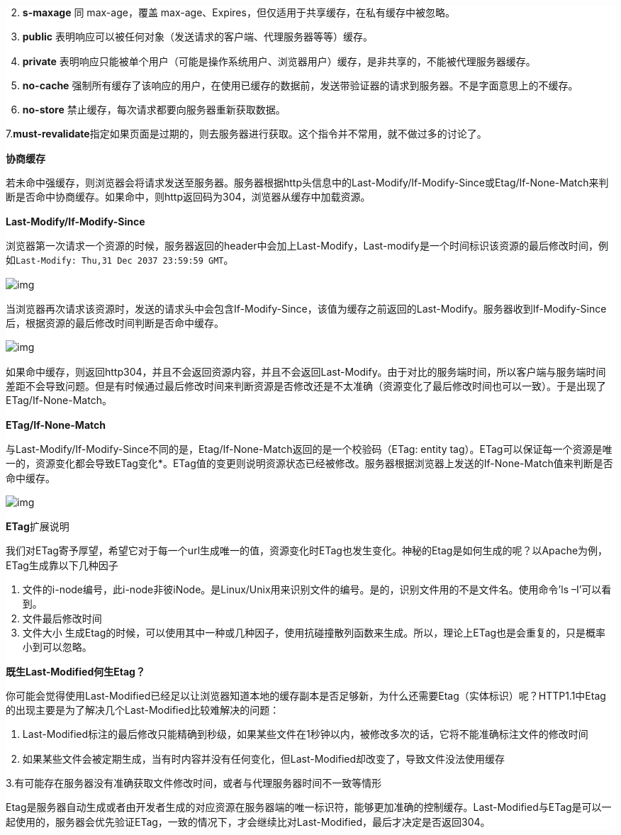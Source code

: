 2. **s-maxage** 同 max-age，覆盖 max-age、Expires，但仅适用于共享缓存，在私有缓存中被忽略。

3. **public** 表明响应可以被任何对象（发送请求的客户端、代理服务器等等）缓存。

4. **private** 表明响应只能被单个用户（可能是操作系统用户、浏览器用户）缓存，是非共享的，不能被代理服务器缓存。

5. **no-cache** 强制所有缓存了该响应的用户，在使用已缓存的数据前，发送带验证器的请求到服务器。不是字面意思上的不缓存。

6. **no-store** 禁止缓存，每次请求都要向服务器重新获取数据。

 7.**must-revalidate**指定如果页面是过期的，则去服务器进行获取。这个指令并不常用，就不做过多的讨论了。

**协商缓存**

若未命中强缓存，则浏览器会将请求发送至服务器。服务器根据http头信息中的Last-Modify/If-Modify-Since或Etag/If-None-Match来判断是否命中协商缓存。如果命中，则http返回码为304，浏览器从缓存中加载资源。

**Last-Modify/If-Modify-Since**

浏览器第一次请求一个资源的时候，服务器返回的header中会加上Last-Modify，Last-modify是一个时间标识该资源的最后修改时间，例如`Last-Modify: Thu,31 Dec 2037 23:59:59 GMT`。

![img](https://s2.loli.net/2022/02/15/FyuePVWb3ZtzO2j.png)

当浏览器再次请求该资源时，发送的请求头中会包含If-Modify-Since，该值为缓存之前返回的Last-Modify。服务器收到If-Modify-Since后，根据资源的最后修改时间判断是否命中缓存。

![img](https://s2.loli.net/2022/02/15/C3FHnRD9KqEZxkj.png)

如果命中缓存，则返回http304，并且不会返回资源内容，并且不会返回Last-Modify。由于对比的服务端时间，所以客户端与服务端时间差距不会导致问题。但是有时候通过最后修改时间来判断资源是否修改还是不太准确（资源变化了最后修改时间也可以一致）。于是出现了ETag/If-None-Match。

**ETag/If-None-Match**

与Last-Modify/If-Modify-Since不同的是，Etag/If-None-Match返回的是一个校验码（ETag: entity tag）。ETag可以保证每一个资源是唯一的，资源变化都会导致ETag变化*。ETag值的变更则说明资源状态已经被修改。服务器根据浏览器上发送的If-None-Match值来判断是否命中缓存。

![img](https://s2.loli.net/2022/02/15/8jT7yDqrpOL49gF.png)

 **ETag**扩展说明

我们对ETag寄予厚望，希望它对于每一个url生成唯一的值，资源变化时ETag也发生变化。神秘的Etag是如何生成的呢？以Apache为例，ETag生成靠以下几种因子

1. 文件的i-node编号，此i-node非彼iNode。是Linux/Unix用来识别文件的编号。是的，识别文件用的不是文件名。使用命令’ls –I’可以看到。
2. 文件最后修改时间
3. 文件大小
   生成Etag的时候，可以使用其中一种或几种因子，使用抗碰撞散列函数来生成。所以，理论上ETag也是会重复的，只是概率小到可以忽略。

**既生Last-Modified何生Etag？**

你可能会觉得使用Last-Modified已经足以让浏览器知道本地的缓存副本是否足够新，为什么还需要Etag（实体标识）呢？HTTP1.1中Etag的出现主要是为了解决几个Last-Modified比较难解决的问题：

1. Last-Modified标注的最后修改只能精确到秒级，如果某些文件在1秒钟以内，被修改多次的话，它将不能准确标注文件的修改时间

2. 如果某些文件会被定期生成，当有时内容并没有任何变化，但Last-Modified却改变了，导致文件没法使用缓存

3.有可能存在服务器没有准确获取文件修改时间，或者与代理服务器时间不一致等情形

Etag是服务器自动生成或者由开发者生成的对应资源在服务器端的唯一标识符，能够更加准确的控制缓存。Last-Modified与ETag是可以一起使用的，服务器会优先验证ETag，一致的情况下，才会继续比对Last-Modified，最后才决定是否返回304。
